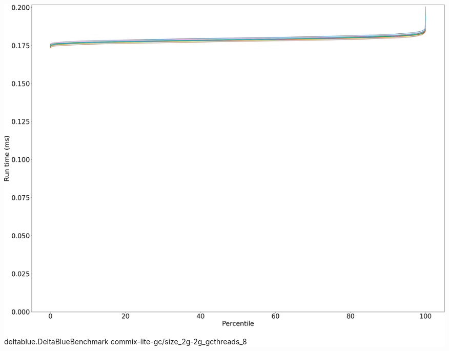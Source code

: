 ![deltablue.DeltaBlueBenchmark commix-lite-gc/size_2g-2g_gcthreads_8](percentile_deltablue.DeltaBlueBenchmark_conf3.png)

deltablue.DeltaBlueBenchmark commix-lite-gc/size_2g-2g_gcthreads_8
